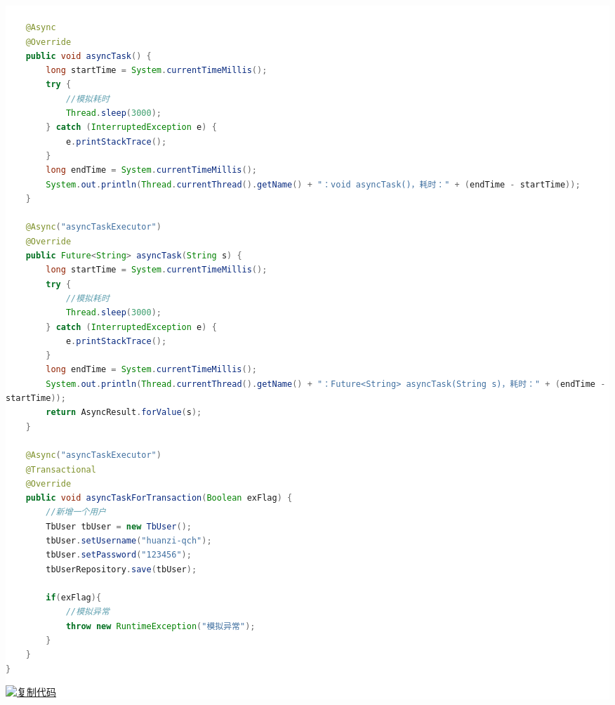 ```java

    @Async
    @Override
    public void asyncTask() {
        long startTime = System.currentTimeMillis();
        try {
            //模拟耗时
            Thread.sleep(3000);
        } catch (InterruptedException e) {
            e.printStackTrace();
        }
        long endTime = System.currentTimeMillis();
        System.out.println(Thread.currentThread().getName() + "：void asyncTask()，耗时：" + (endTime - startTime));
    }

    @Async("asyncTaskExecutor")
    @Override
    public Future<String> asyncTask(String s) {
        long startTime = System.currentTimeMillis();
        try {
            //模拟耗时
            Thread.sleep(3000);
        } catch (InterruptedException e) {
            e.printStackTrace();
        }
        long endTime = System.currentTimeMillis();
        System.out.println(Thread.currentThread().getName() + "：Future<String> asyncTask(String s)，耗时：" + (endTime - startTime));
        return AsyncResult.forValue(s);
    }

    @Async("asyncTaskExecutor")
    @Transactional
    @Override
    public void asyncTaskForTransaction(Boolean exFlag) {
        //新增一个用户
        TbUser tbUser = new TbUser();
        tbUser.setUsername("huanzi-qch");
        tbUser.setPassword("123456");
        tbUserRepository.save(tbUser);

        if(exFlag){
            //模拟异常
            throw new RuntimeException("模拟异常");
        }
    }
}
```

[![复制代码](https://common.cnblogs.com/images/copycode.gif)](javascript:void(0);)
